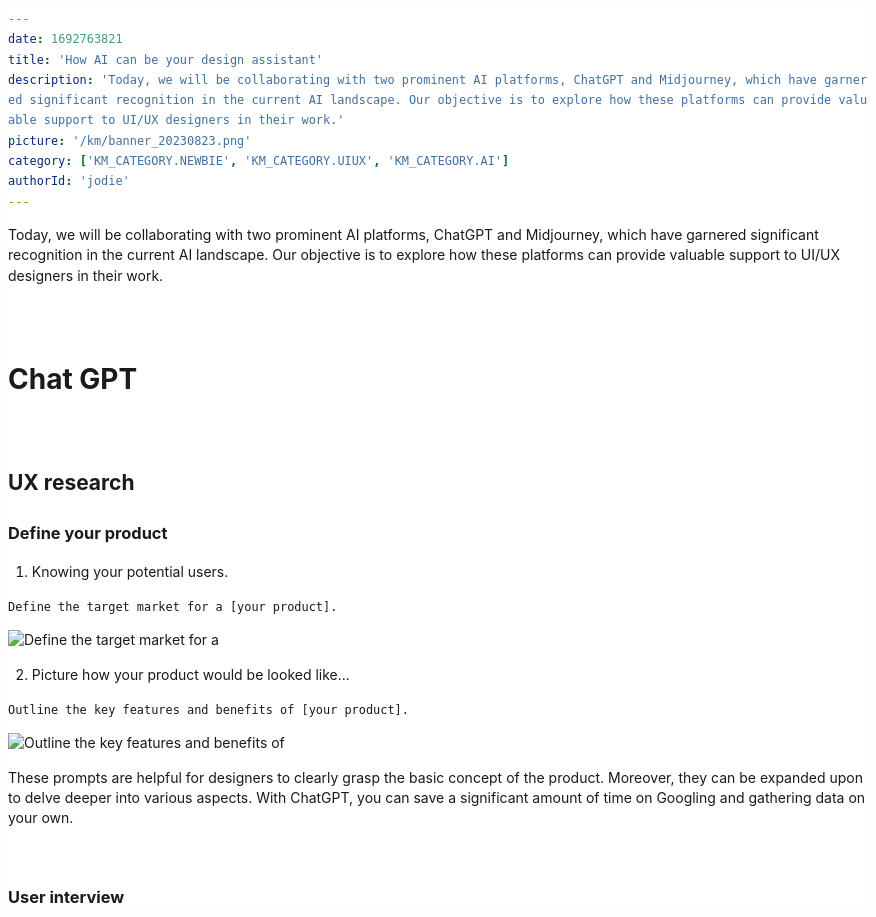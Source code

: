 ```yaml
---
date: 1692763821
title: 'How AI can be your design assistant'
description: 'Today, we will be collaborating with two prominent AI platforms, ChatGPT and Midjourney, which have garnered significant recognition in the current AI landscape. Our objective is to explore how these platforms can provide valuable support to UI/UX designers in their work.'
picture: '/km/banner_20230823.png'
category: ['KM_CATEGORY.NEWBIE', 'KM_CATEGORY.UIUX', 'KM_CATEGORY.AI']
authorId: 'jodie'
---
```


Today, we will be collaborating with two prominent AI platforms, ChatGPT and Midjourney, which have garnered significant recognition in the current AI landscape. Our objective is to explore how these platforms can provide valuable support to UI/UX designers in their work.

<br/>

# Chat GPT

<br/>

## UX research

### Define your product

1. Knowing your potential users.

```text
Define the target market for a [your product].
```

<img width="789" alt="Define the target market for a" src="/km/define.png">

<br/>

2. Picture how your product would be looked like...

```text
Outline the key features and benefits of [your product].
```

<img width="789" alt="Outline the key features and benefits of" src="/km/feature.png">

<br/>

These prompts are helpful for designers to clearly grasp the basic concept of the product. Moreover, they can be expanded upon to delve deeper into various aspects.
With ChatGPT, you can save a significant amount of time on Googling and gathering data on your own.

<br/>

### User interview 
